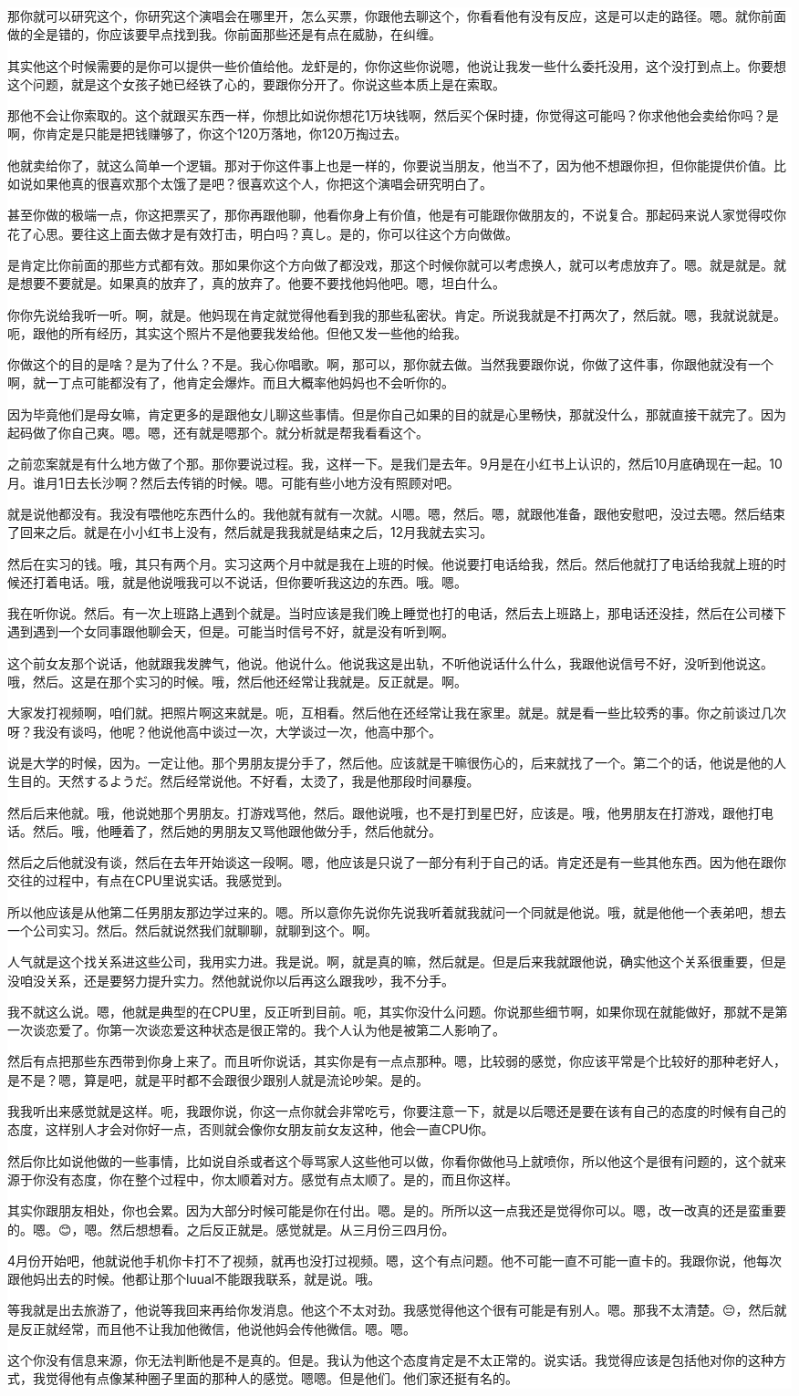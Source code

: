 那你就可以研究这个，你研究这个演唱会在哪里开，怎么买票，你跟他去聊这个，你看看他有没有反应，这是可以走的路径。嗯。就你前面做的全是错的，你应该要早点找到我。你前面那些还是有点在威胁，在纠缠。

其实他这个时候需要的是你可以提供一些价值给他。龙虾是的，你你这些你说嗯，他说让我发一些什么委托没用，这个没打到点上。你要想这个问题，就是这个女孩子她已经铁了心的，要跟你分开了。你说这些本质上是在索取。

那他不会让你索取的。这个就跟买东西一样，你想比如说你想花1万块钱啊，然后买个保时捷，你觉得这可能吗？你求他他会卖给你吗？是啊，你肯定是只能是把钱赚够了，你这个120万落地，你120万掏过去。

他就卖给你了，就这么简单一个逻辑。那对于你这件事上也是一样的，你要说当朋友，他当不了，因为他不想跟你担，但你能提供价值。比如说如果他真的很喜欢那个太饿了是吧？很喜欢这个人，你把这个演唱会研究明白了。

甚至你做的极端一点，你这把票买了，那你再跟他聊，他看你身上有价值，他是有可能跟你做朋友的，不说复合。那起码来说人家觉得哎你花了心思。要往这上面去做才是有效打击，明白吗？真し。是的，你可以往这个方向做做。

是肯定比你前面的那些方式都有效。那如果你这个方向做了都没戏，那这个时候你就可以考虑换人，就可以考虑放弃了。嗯。就是就是。就是想要不要就是。如果真的放弃了，真的放弃了。他要不要找他妈他吧。嗯，坦白什么。

你你先说给我听一听。啊，就是。他妈现在肯定就觉得他看到我的那些私密状。肯定。所说我就是不打两次了，然后就。嗯，我就说就是。呃，跟他的所有经历，其实这个照片不是他要我发给他。但他又发一些他的给我。

你做这个的目的是啥？是为了什么？不是。我心你唱歌。啊，那可以，那你就去做。当然我要跟你说，你做了这件事，你跟他就没有一个啊，就一丁点可能都没有了，他肯定会爆炸。而且大概率他妈妈也不会听你的。

因为毕竟他们是母女嘛，肯定更多的是跟他女儿聊这些事情。但是你自己如果的目的就是心里畅快，那就没什么，那就直接干就完了。因为起码做了你自己爽。嗯。嗯，还有就是嗯那个。就分析就是帮我看看这个。

之前恋案就是有什么地方做了个那。那你要说过程。我，这样一下。是我们是去年。9月是在小红书上认识的，然后10月底确现在一起。10月。谁月1日去长沙啊？然后去传销的时候。嗯。可能有些小地方没有照顾对吧。

就是说他都没有。我没有喂他吃东西什么的。我他就有就有一次就。시嗯。嗯，然后。嗯，就跟他准备，跟他安慰吧，没过去嗯。然后结束了回来之后。就是在小小红书上没有，然后就是我我就是结束之后，12月我就去实习。

然后在实习的钱。哦，其只有两个月。实习这两个月中就是我在上班的时候。他说要打电话给我，然后。然后他就打了电话给我就上班的时候还打着电话。哦，就是他说哦我可以不说话，但你要听我这边的东西。哦。嗯。

我在听你说。然后。有一次上班路上遇到个就是。当时应该是我们晚上睡觉也打的电话，然后去上班路上，那电话还没挂，然后在公司楼下遇到遇到一个女同事跟他聊会天，但是。可能当时信号不好，就是没有听到啊。

这个前女友那个说话，他就跟我发脾气，他说。他说什么。他说我这是出轨，不听他说话什么什么，我跟他说信号不好，没听到他说这。哦，然后。这是在那个实习的时候。哦，然后他还经常让我就是。反正就是。啊。

大家发打视频啊，咱们就。把照片啊这来就是。呃，互相看。然后他在还经常让我在家里。就是。就是看一些比较秀的事。你之前谈过几次呀？我没有谈吗，他呢？他说他高中谈过一次，大学谈过一次，他高中那个。

说是大学的时候，因为。一定让他。那个男朋友提分手了，然后他。应该就是干嘛很伤心的，后来就找了一个。第二个的话，他说是他的人生目的。天然するようだ。然后经常说他。不好看，太烫了，我是他那段时间暴瘦。

然后后来他就。哦，他说她那个男朋友。打游戏骂他，然后。跟他说哦，也不是打到星巴好，应该是。哦，他男朋友在打游戏，跟他打电话。然后。哦，他睡着了，然后她的男朋友又骂他跟他做分手，然后他就分。

然后之后他就没有谈，然后在去年开始谈这一段啊。嗯，他应该是只说了一部分有利于自己的话。肯定还是有一些其他东西。因为他在跟你交往的过程中，有点在CPU里说实话。我感觉到。

所以他应该是从他第二任男朋友那边学过来的。嗯。所以意你先说你先说我听着就我就问一个同就是他说。哦，就是他他一个表弟吧，想去一个公司实习。然后。然后就说然我们就聊聊，就聊到这个。啊。

人气就是这个找关系进这些公司，我用实力进。我是说。啊，就是真的嘛，然后就是。但是后来我就跟他说，确实他这个关系很重要，但是没咱没关系，还是要努力提升实力。然他就说你以后再这么跟我吵，我不分手。

我不就这么说。嗯，他就是典型的在CPU里，反正听到目前。呃，其实你没什么问题。你说那些细节啊，如果你现在就能做好，那就不是第一次谈恋爱了。你第一次谈恋爱这种状态是很正常的。我个人认为他是被第二人影响了。

然后有点把那些东西带到你身上来了。而且听你说话，其实你是有一点点那种。嗯，比较弱的感觉，你应该平常是个比较好的那种老好人，是不是？嗯，算是吧，就是平时都不会跟很少跟别人就是流论吵架。是的。

我我听出来感觉就是这样。呃，我跟你说，你这一点你就会非常吃亏，你要注意一下，就是以后嗯还是要在该有自己的态度的时候有自己的态度，这样别人才会对你好一点，否则就会像你女朋友前女友这种，他会一直CPU你。

然后你比如说他做的一些事情，比如说自杀或者这个辱骂家人这些他可以做，你看你做他马上就喷你，所以他这个是很有问题的，这个就来源于你没有态度，你在整个过程中，你太顺着对方。感觉有点太顺了。是的，而且你这样。

其实你跟朋友相处，你也会累。因为大部分时候可能是你在付出。嗯。是的。所所以这一点我还是觉得你可以。嗯，改一改真的还是蛮重要的。嗯。😊，嗯。然后想想看。之后反正就是。感觉就是。从三月份三四月份。

4月份开始吧，他就说他手机你卡打不了视频，就再也没打过视频。嗯，这个有点问题。他不可能一直不可能一直卡的。我跟你说，他每次跟他妈出去的时候。他都让那个luual不能跟我联系，就是说。哦。

等我就是出去旅游了，他说等我回来再给你发消息。他这个不太对劲。我感觉得他这个很有可能是有别人。嗯。那我不太清楚。😔，然后就是反正就经常，而且他不让我加他微信，他说他妈会传他微信。嗯。嗯。

这个你没有信息来源，你无法判断他是不是真的。但是。我认为他这个态度肯定是不太正常的。说实话。我觉得应该是包括他对你的这种方式，我觉得他有点像某种圈子里面的那种人的感觉。嗯嗯。但是他们。他们家还挺有名的。
